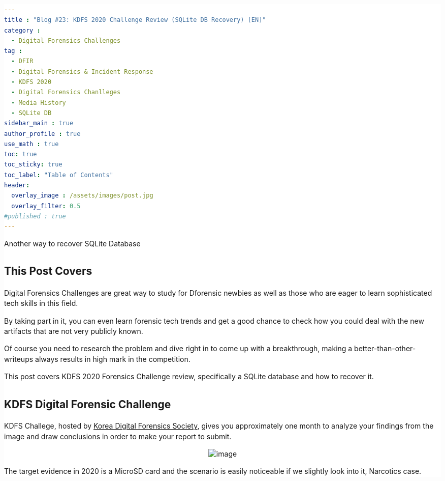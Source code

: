```yaml
---
title : "Blog #23: KDFS 2020 Challenge Review (SQLite DB Recovery) [EN]"
category :
  - Digital Forensics Challenges
tag : 
  - DFIR
  - Digital Forensics & Incident Response
  - KDFS 2020
  - Digital Forensics Chanlleges
  - Media History
  - SQLite DB
sidebar_main : true
author_profile : true
use_math : true
toc: true
toc_sticky: true
toc_label: "Table of Contents"
header:
  overlay_image : /assets/images/post.jpg
  overlay_filter: 0.5
#published : true
---
```

Another way to recover SQLite Database


## This Post Covers

Digital Forensics Challenges are great way to study for Dforensic newbies as well as those who are eager to learn sophisticated tech skills in this field.

By taking part in it, you can even learn forensic tech trends and get a good chance to check how you could deal with the new artifacts that are not very publicly known.

Of course you need to research the problem and dive right in to come up with a breakthrough, making a better-than-other-writeups always results in high mark in the competition.

This post covers KDFS 2020 Forensics Challenge review, specifically a SQLite database and how to recover it.


## KDFS Digital Forensic Challenge
KDFS Challege, hosted by [Korea Digital Forensics Society](https://kdfs.jams.or.kr/), gives you approximately one month to analyze your findings from the image and draw conclusions in order to make your report to submit.

<p align="center">
  <img src="https://i.imgur.com/vvBDOtV.png" alt="image"/>
</p>

The target evidence in 2020 is a MicroSD card and the scenario is easily noticeable if we slightly look into it, Narcotics case.
